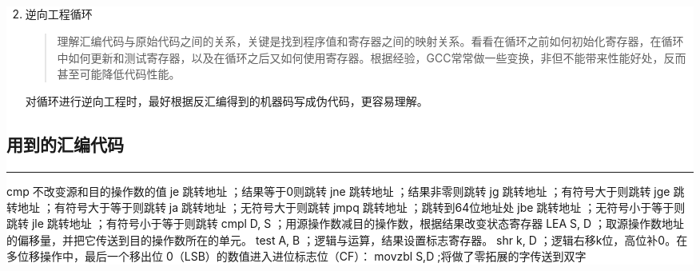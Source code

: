 2. 逆向工程循环
   >理解汇编代码与原始代码之间的关系，关键是找到程序值和寄存器之间的映射关系。看看在循环之前如何初始化寄存器，在循环中如何更新和测试寄存器，以及在循环之后又如何使用寄存器。根据经验，GCC常常做一些变换，非但不能带来性能好处，反而甚至可能降低代码性能。
   
   对循环进行逆向工程时，最好根据反汇编得到的机器码写成伪代码，更容易理解。

## 用到的汇编代码
----

cmp 不改变源和目的操作数的值
je 跳转地址    ；结果等于0则跳转
jne 跳转地址   ；结果非零则跳转
jg 跳转地址    ；有符号大于则跳转
jge 跳转地址   ；有符号大于等于则跳转
ja 跳转地址    ；无符号大于则跳转
jmpq 跳转地址  ；跳转到64位地址处
jbe 跳转地址   ；无符号小于等于则跳转
jle 跳转地址   ；有符号小于等于则跳转
cmpl  D, S     ；用源操作数减目的操作数，根据结果改变状态寄存器
LEA S, D       ；取源操作数地址的偏移量，并把它传送到目的操作数所在的单元。
test A, B      ；逻辑与运算，结果设置标志寄存器。
shr k, D       ；逻辑右移k位，高位补0。在多位移操作中，最后一个移出位 0（LSB）的数值进入进位标志位（CF）：
movzbl S,D     ;将做了零拓展的字传送到双字
